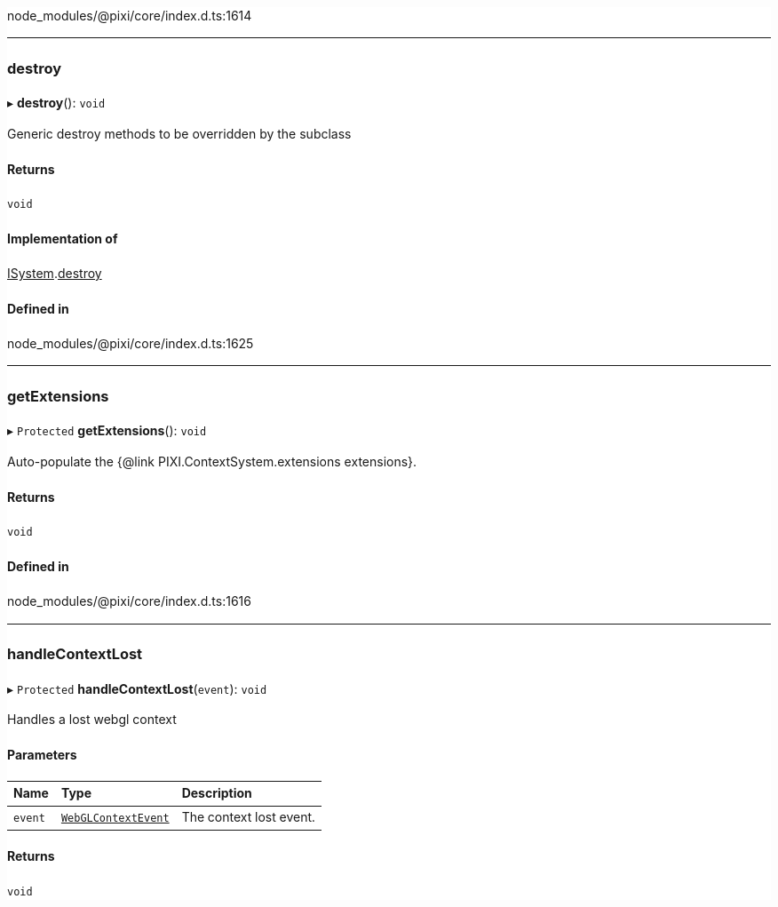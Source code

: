 node_modules/@pixi/core/index.d.ts:1614

___

### destroy

▸ **destroy**(): `void`

Generic destroy methods to be overridden by the subclass

#### Returns

`void`

#### Implementation of

[ISystem](../interfaces/components_ClusterNodeContainer._internal_.ISystem.md).[destroy](../interfaces/components_ClusterNodeContainer._internal_.ISystem.md#destroy)

#### Defined in

node_modules/@pixi/core/index.d.ts:1625

___

### getExtensions

▸ `Protected` **getExtensions**(): `void`

Auto-populate the {@link PIXI.ContextSystem.extensions extensions}.

#### Returns

`void`

#### Defined in

node_modules/@pixi/core/index.d.ts:1616

___

### handleContextLost

▸ `Protected` **handleContextLost**(`event`): `void`

Handles a lost webgl context

#### Parameters

| Name | Type | Description |
| :------ | :------ | :------ |
| `event` | [`WebGLContextEvent`](../modules/components_ClusterNodeContainer._internal_.md#webglcontextevent) | The context lost event. |

#### Returns

`void`
